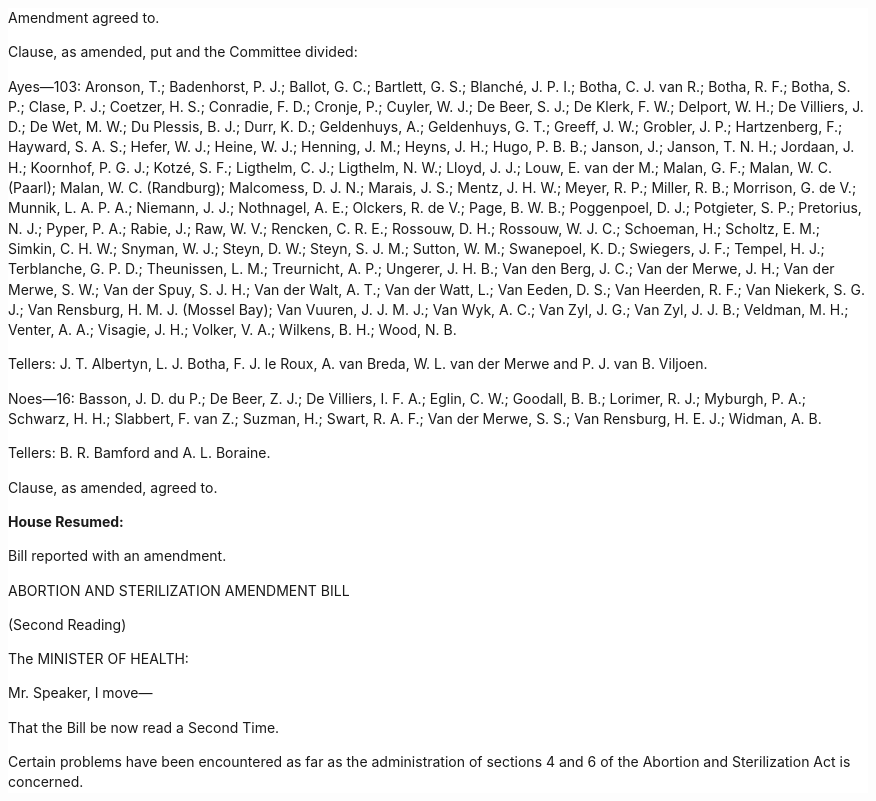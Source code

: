 <p>Amendment agreed to.</p>

<p>Clause, as amended, put and the Committee divided:</p>

<p>Ayes&#x2014;103: Aronson, T.; Badenhorst, P. J.; Ballot, G. C.; Bartlett, G. S.; Blanch&#x00E9;, J. P. I.; Botha, C. J. van R.; Botha, R. F.; Botha, S. P.; Clase, P. J.; Coetzer, H. S.; Conradie, F. D.; Cronje, P.; Cuyler, W. J.; De Beer, S. J.; De Klerk, F. W.; Delport, W. H.; De Villiers, J. D.; De Wet, M. W.; Du Plessis, B. J.; Durr, K. D.; Geldenhuys, A.; Geldenhuys, G. T.; Greeff, J. W.; Grobler, J. P.; Hartzenberg, F.; Hayward, S. A. S.; Hefer, W. J.; Heine, W. J.; Henning, J. M.; Heyns, J. H.; Hugo, P. B. B.; Janson, J.; Janson, T. N. H.; Jordaan, J. H.; Koornhof, P. G. J.; Kotz&#x00E9;, S. F.; Ligthelm, C. J.; Ligthelm, N. W.; Lloyd, J. J.; Louw, E. van der M.; Malan, G. F.; Malan, W. C. (Paarl); Malan, W. C. (Randburg); Malcomess, D. J. N.; Marais, J. S.; Mentz, J. H. W.; Meyer, R. P.; Miller, R. B.; Morrison, G. de V.; Munnik, L. A. P. A.; Niemann, J. J.; Nothnagel, A. E.; Olckers, R. de V.; Page, B. W. B.; Poggenpoel, D. J.; Potgieter, S. P.; Pretorius, N. J.; Pyper, P. A.; Rabie, J.; Raw, W. V.; Rencken, C. R. E.; Rossouw, D. H.; Rossouw, W. J. C.; Schoeman, H.; Scholtz, E. M.; Simkin, C. H. W.; Snyman, W. J.; Steyn, D. W.; Steyn, S. J. M.; Sutton, W. M.; Swanepoel, K. D.; Swiegers, J. F.; Tempel, H. J.; Terblanche, G. P. D.; Theunissen, L. M.; Treurnicht, A. P.; Ungerer, J. H. B.; Van den Berg, J. C.; Van der Merwe, J. H.; Van der Merwe, S. W.; Van der Spuy, S. J. H.; Van der Walt, A. T.; Van der Watt, L.; Van Eeden, D. S.; Van Heerden, R. F.; Van Niekerk, S. G. J.; Van Rensburg, H. M. J. (Mossel Bay); Van Vuuren, J. J. M. J.; Van Wyk, A. C.; Van Zyl, J. G.; Van Zyl, J. J. B.; Veldman, M. H.; Venter, A. A.; Visagie, J. H.; Volker, V. A.; Wilkens, B. H.; Wood, N. B.</p>

<p>Tellers: J. T. Albertyn, L. J. Botha, F. J. le Roux, A. van Breda, W. L. van der Merwe and P. J. van B. Viljoen.</p>

<p>Noes&#x2014;16: Basson, J. D. du P.; De Beer, Z. J.; De Villiers, I. F. A.; Eglin, C. W.; Goodall, B. B.; Lorimer, R. J.; Myburgh, P. A.; Schwarz, H. H.; Slabbert, F. van Z.; Suzman, H.; Swart, R. A. F.; Van der Merwe, S. S.; Van Rensburg, H. E. J.; Widman, A. B.</p>

<p>Tellers: B. R. Bamford and A. L. Boraine.</p>

<p>Clause, as amended, agreed to.</p>

<p><b>House Resumed:</b></p>

<p>Bill reported with an amendment.</p>

</speech>

</debateSection>

<debateSection name="#abortion_and_sterilization_amendment_bill">

<heading><span class="col_721-722" refersTo="page_0379"/>ABORTION AND STERILIZATION AMENDMENT BILL</heading>

<summary>(Second Reading)</summary>

<speech by="#minister_of_health">

<from>The <person refersTo="hansard_za">MINISTER OF HEALTH</person>:</from>

<p>Mr. Speaker, I move&#x2014;</p>

<block name="quote">That the Bill be now read a Second Time.</block>

<p>Certain problems have been encountered as far as the administration of sections 4 and 6 of the Abortion and Sterilization Act is concerned.</p>
